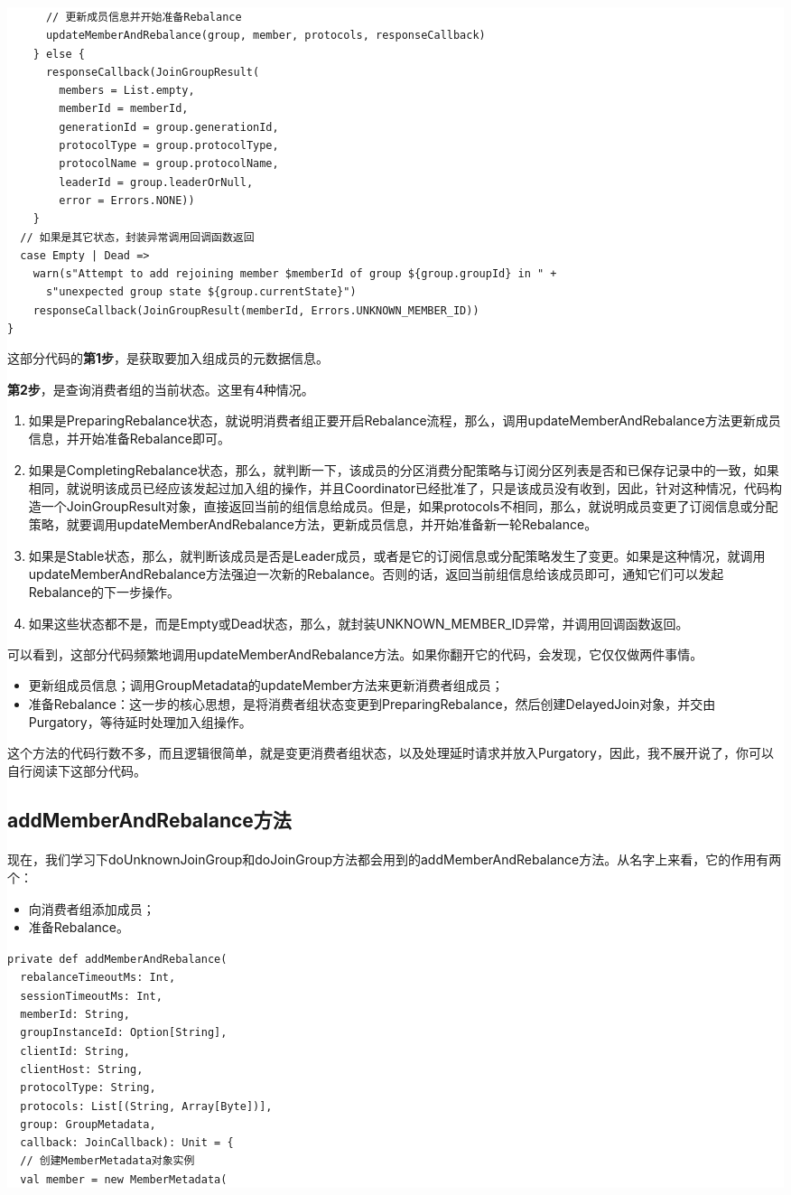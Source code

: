 ```
      // 更新成员信息并开始准备Rebalance
      updateMemberAndRebalance(group, member, protocols, responseCallback)
    } else {
      responseCallback(JoinGroupResult(
        members = List.empty,
        memberId = memberId,
        generationId = group.generationId,
        protocolType = group.protocolType,
        protocolName = group.protocolName,
        leaderId = group.leaderOrNull,
        error = Errors.NONE))
    }
  // 如果是其它状态，封装异常调用回调函数返回
  case Empty | Dead =>
    warn(s"Attempt to add rejoining member $memberId of group ${group.groupId} in " +
      s"unexpected group state ${group.currentState}")
    responseCallback(JoinGroupResult(memberId, Errors.UNKNOWN_MEMBER_ID))
}
```

这部分代码的**第1步**，是获取要加入组成员的元数据信息。

**第2步**，是查询消费者组的当前状态。这里有4种情况。

1. 如果是PreparingRebalance状态，就说明消费者组正要开启Rebalance流程，那么，调用updateMemberAndRebalance方法更新成员信息，并开始准备Rebalance即可。

2. 如果是CompletingRebalance状态，那么，就判断一下，该成员的分区消费分配策略与订阅分区列表是否和已保存记录中的一致，如果相同，就说明该成员已经应该发起过加入组的操作，并且Coordinator已经批准了，只是该成员没有收到，因此，针对这种情况，代码构造一个JoinGroupResult对象，直接返回当前的组信息给成员。但是，如果protocols不相同，那么，就说明成员变更了订阅信息或分配策略，就要调用updateMemberAndRebalance方法，更新成员信息，并开始准备新一轮Rebalance。

3. 如果是Stable状态，那么，就判断该成员是否是Leader成员，或者是它的订阅信息或分配策略发生了变更。如果是这种情况，就调用updateMemberAndRebalance方法强迫一次新的Rebalance。否则的话，返回当前组信息给该成员即可，通知它们可以发起Rebalance的下一步操作。

4. 如果这些状态都不是，而是Empty或Dead状态，那么，就封装UNKNOWN\_MEMBER\_ID异常，并调用回调函数返回。




可以看到，这部分代码频繁地调用updateMemberAndRebalance方法。如果你翻开它的代码，会发现，它仅仅做两件事情。

- 更新组成员信息；调用GroupMetadata的updateMember方法来更新消费者组成员；
- 准备Rebalance：这一步的核心思想，是将消费者组状态变更到PreparingRebalance，然后创建DelayedJoin对象，并交由Purgatory，等待延时处理加入组操作。



这个方法的代码行数不多，而且逻辑很简单，就是变更消费者组状态，以及处理延时请求并放入Purgatory，因此，我不展开说了，你可以自行阅读下这部分代码。

## addMemberAndRebalance方法

现在，我们学习下doUnknownJoinGroup和doJoinGroup方法都会用到的addMemberAndRebalance方法。从名字上来看，它的作用有两个：

- 向消费者组添加成员；
- 准备Rebalance。



```
private def addMemberAndRebalance(
  rebalanceTimeoutMs: Int,
  sessionTimeoutMs: Int,
  memberId: String,
  groupInstanceId: Option[String],
  clientId: String,
  clientHost: String,
  protocolType: String,
  protocols: List[(String, Array[Byte])],
  group: GroupMetadata,
  callback: JoinCallback): Unit = {
  // 创建MemberMetadata对象实例
  val member = new MemberMetadata(
```